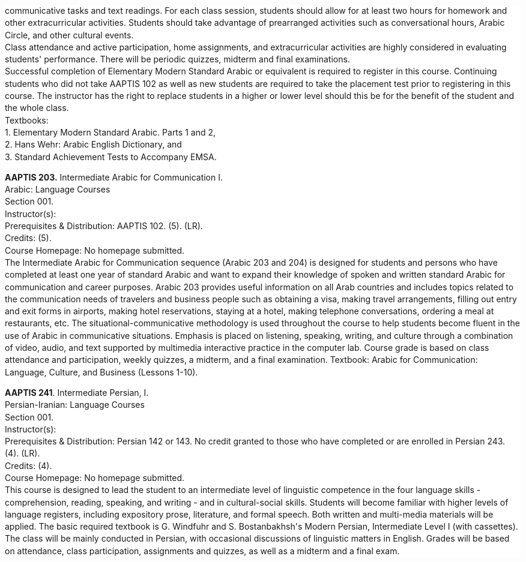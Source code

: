 communicative tasks and text readings. For each class session, students should
allow for at least two hours for homework and other extracurricular
activities. Students should take advantage of prearranged activities such as
conversational hours, Arabic Circle, and other cultural events.  
Class attendance and active participation, home assignments, and
extracurricular activities are highly considered in evaluating students'
performance. There will be periodic quizzes, midterm and final examinations.  
Successful completion of Elementary Modern Standard Arabic or equivalent is
required to register in this course. Continuing students who did not take
AAPTIS 102 as well as new students are required to take the placement test
prior to registering in this course. The instructor has the right to replace
students in a higher or lower level should this be for the benefit of the
student and the whole class.  
Textbooks:  
1\. Elementary Modern Standard Arabic. Parts 1 and 2,  
2\. Hans Wehr: Arabic English Dictionary, and  
3\. Standard Achievement Tests to Accompany EMSA.  

**AAPTIS 203.** Intermediate Arabic for Communication I.  
Arabic: Language Courses  
Section 001.  
Instructor(s):  
Prerequisites  & Distribution: AAPTIS 102. (5). (LR).  
Credits: (5).  
Course Homepage: No homepage submitted.  
The Intermediate Arabic for Communication sequence (Arabic 203 and 204) is
designed for students and persons who have completed at least one year of
standard Arabic and want to expand their knowledge of spoken and written
standard Arabic for communication and career purposes. Arabic 203 provides
useful information on all Arab countries and includes topics related to the
communication needs of travelers and business people such as obtaining a visa,
making travel arrangements, filling out entry and exit forms in airports,
making hotel reservations, staying at a hotel, making telephone conversations,
ordering a meal at restaurants, etc. The situational-communicative methodology
is used throughout the course to help students become fluent in the use of
Arabic in communicative situations. Emphasis is placed on listening, speaking,
writing, and culture through a combination of video, audio, and text supported
by multimedia interactive practice in the computer lab. Course grade is based
on class attendance and participation, weekly quizzes, a midterm, and a final
examination. Textbook: Arabic for Communication: Language, Culture, and
Business (Lessons 1-10).

**AAPTIS 241**. Intermediate Persian, I.  
Persian-Iranian: Language Courses  
Section 001.  
Instructor(s):  
Prerequisites  & Distribution: Persian 142 or 143. No credit granted to those
who have completed or are enrolled in Persian 243. (4). (LR).  
Credits: (4).  
Course Homepage: No homepage submitted.  
This course is designed to lead the student to an intermediate level of
linguistic competence in the four language skills - comprehension, reading,
speaking, and writing - and in cultural-social skills. Students will become
familiar with higher levels of language registers, including expository prose,
literature, and formal speech. Both written and multi-media materials will be
applied. The basic required textbook is G. Windfuhr and S. Bostanbakhsh's
Modern Persian, Intermediate Level I (with cassettes). The class will be
mainly conducted in Persian, with occasional discussions of linguistic matters
in English. Grades will be based on attendance, class participation,
assignments and quizzes, as well as a midterm and a final exam.
